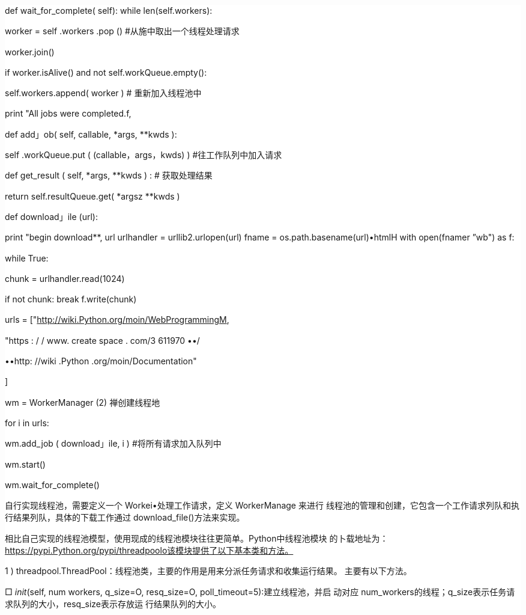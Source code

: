 

def wait_for_complete( self): while len(self.workers):

worker = self .workers .pop ()    #从施中取出一个线程处理请求

worker.join()

if worker.isAlive() and not self.workQueue.empty():

self.workers.append( worker )    # 重新加入线程池中

print "All jobs were completed.f,



def add」ob( self, callable, *args, **kwds ):

self .workQueue.put ( (callable，args，kwds) )    #往工作队列中加入请求

def get_result ( self, *args, **kwds ) :    # 获取处理结果

return self.resultQueue.get( *argsz **kwds )



def download」ile (url):

print "begin download**, url urlhandler = urllib2.urlopen(url) fname = os.path.basename(url)•htmlH with open(fnamer ”wb") as f:

while True:

chunk = urlhandler.read(1024)



if not chunk: break f.write(chunk)

urls = ["<http://wiki.Python.org/moin/WebProgrammingM>,

"https : / / www. create space . com/3 611970 ••/

••http: //wiki .Python .org/moin/Documentation"

]

wm = WorkerManager (2)    禅创建线程地

for i in urls:

wm.add_job ( download」ile, i )    #将所有请求加入队列中

wm.start()

wm.wait_for_complete()

自行实现线程池，需要定义一个 Workei•处理工作请求，定义 WorkerManage 来进行 线程池的管理和创建，它包含一个工作请求列队和执行结果列队，具体的下载工作通过 download_file()方法来实现。

相比自己实现的线程池模型，使用现成的线程池模块往往更简单。Python中线程池模块 的卜载地址为：https://pypi.Python.org/pypi/threadpoolo该模块提供了以下基本类和方法。

1 ) threadpool.ThreadPool：线程池类，主要的作用是用来分派任务请求和收集运行结果。 主要有以下方法。

□    _init_(self, num workers, q_size=O, resq_size=O, poll_timeout=5):建立线程池，并启 动对应 num_workers的线程；q_size表示任务请求队列的大小，resq_size表示存放运 行结果队列的大小。
